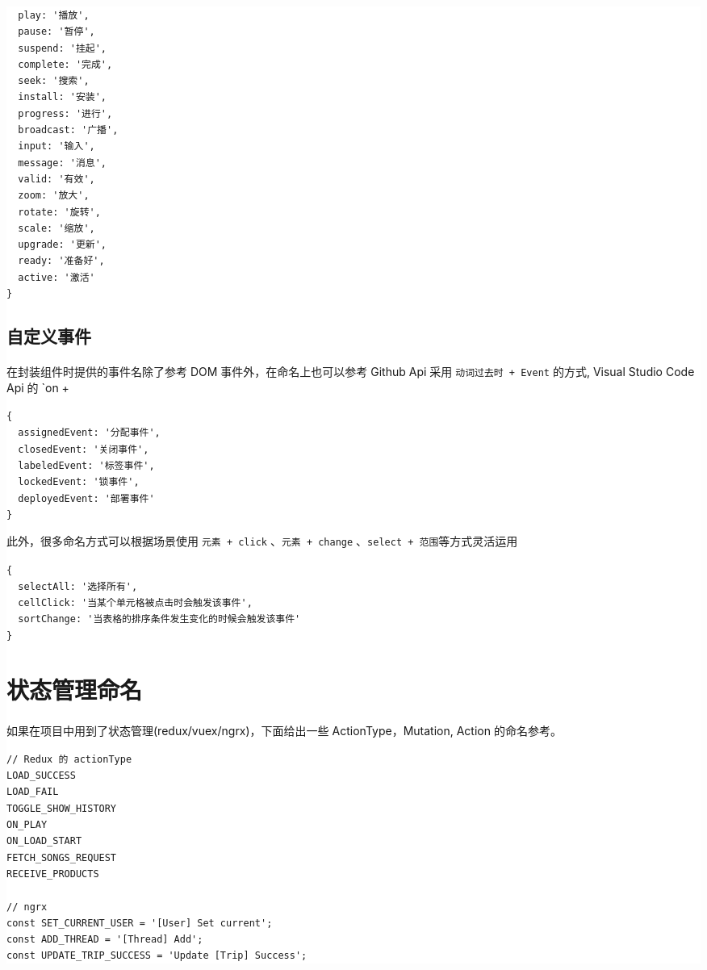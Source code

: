 ```
  play: '播放',
  pause: '暂停',
  suspend: '挂起',
  complete: '完成',
  seek: '搜索',
  install: '安装',
  progress: '进行',
  broadcast: '广播',
  input: '输入',
  message: '消息',
  valid: '有效',
  zoom: '放大',
  rotate: '旋转',
  scale: '缩放',
  upgrade: '更新',
  ready: '准备好',
  active: '激活'
}
```

## **自定义事件**

在封装组件时提供的事件名除了参考 DOM 事件外，在命名上也可以参考 Github Api 采用 `动词过去时 + Event` 的方式, Visual Studio Code Api 的 `on +

```
{
  assignedEvent: '分配事件',
  closedEvent: '关闭事件',
  labeledEvent: '标签事件',
  lockedEvent: '锁事件',
  deployedEvent: '部署事件'
}
```

此外，很多命名方式可以根据场景使用 `元素 + click` 、`元素 + change` 、`select + 范围`等方式灵活运用

```
{
  selectAll: '选择所有',
  cellClick: '当某个单元格被点击时会触发该事件',
  sortChange: '当表格的排序条件发生变化的时候会触发该事件'
}
```

# 状态管理命名

如果在项目中用到了状态管理(redux/vuex/ngrx)，下面给出一些 ActionType，Mutation, Action 的命名参考。

```
// Redux 的 actionType
LOAD_SUCCESS
LOAD_FAIL
TOGGLE_SHOW_HISTORY
ON_PLAY
ON_LOAD_START
FETCH_SONGS_REQUEST
RECEIVE_PRODUCTS

// ngrx
const SET_CURRENT_USER = '[User] Set current';
const ADD_THREAD = '[Thread] Add';
const UPDATE_TRIP_SUCCESS = 'Update [Trip] Success';
```
